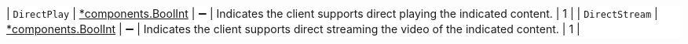 | `DirectPlay`                                                                                                                                                                                                                                                                                                                                                                                                                                               | [*components.BoolInt](../../models/components/boolint.md)                                                                                                                                                                                                                                                                                                                                                                                                  | :heavy_minus_sign:                                                                                                                                                                                                                                                                                                                                                                                                                                         | Indicates the client supports direct playing the indicated content.                                                                                                                                                                                                                                                                                                                                                                                        | 1                                                                                                                                                                                                                                                                                                                                                                                                                                                          |
| `DirectStream`                                                                                                                                                                                                                                                                                                                                                                                                                                             | [*components.BoolInt](../../models/components/boolint.md)                                                                                                                                                                                                                                                                                                                                                                                                  | :heavy_minus_sign:                                                                                                                                                                                                                                                                                                                                                                                                                                         | Indicates the client supports direct streaming the video of the indicated content.                                                                                                                                                                                                                                                                                                                                                                         | 1                                                                                                                                                                                                                                                                                                                                                                                                                                                          |